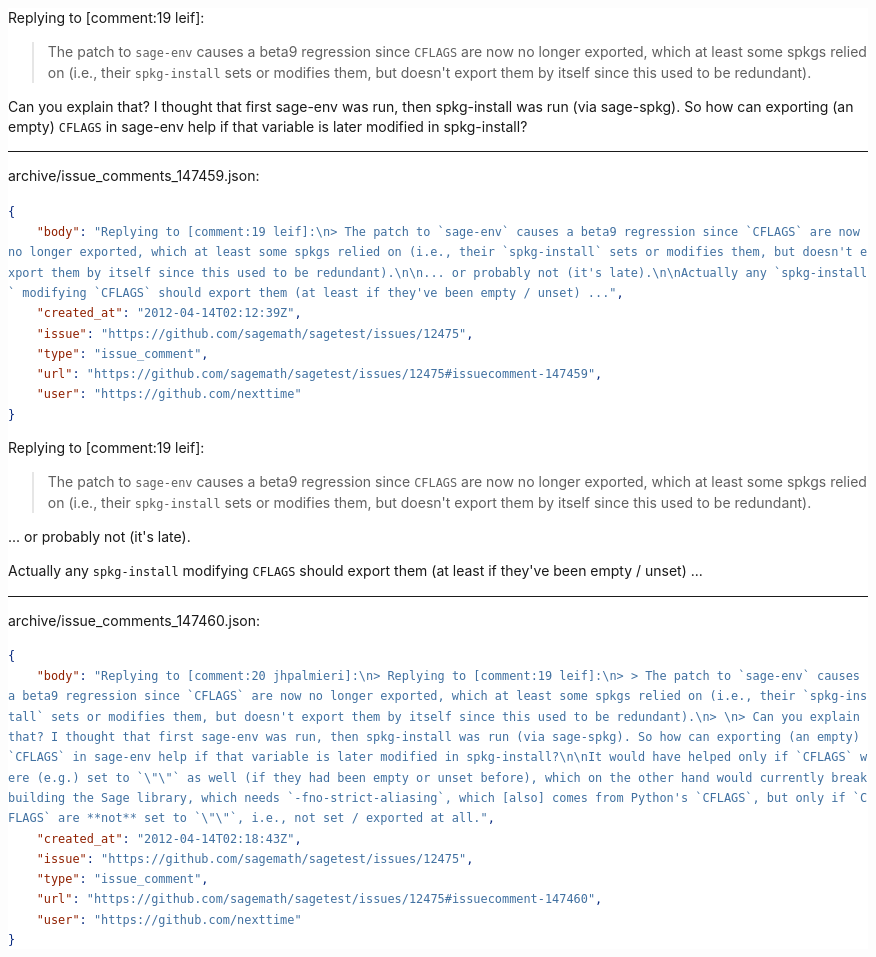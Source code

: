 ```json
```

Replying to [comment:19 leif]:
> The patch to `sage-env` causes a beta9 regression since `CFLAGS` are now no longer exported, which at least some spkgs relied on (i.e., their `spkg-install` sets or modifies them, but doesn't export them by itself since this used to be redundant).

Can you explain that? I thought that first sage-env was run, then spkg-install was run (via sage-spkg). So how can exporting (an empty) `CFLAGS` in sage-env help if that variable is later modified in spkg-install?



---

archive/issue_comments_147459.json:
```json
{
    "body": "Replying to [comment:19 leif]:\n> The patch to `sage-env` causes a beta9 regression since `CFLAGS` are now no longer exported, which at least some spkgs relied on (i.e., their `spkg-install` sets or modifies them, but doesn't export them by itself since this used to be redundant).\n\n... or probably not (it's late).\n\nActually any `spkg-install` modifying `CFLAGS` should export them (at least if they've been empty / unset) ...",
    "created_at": "2012-04-14T02:12:39Z",
    "issue": "https://github.com/sagemath/sagetest/issues/12475",
    "type": "issue_comment",
    "url": "https://github.com/sagemath/sagetest/issues/12475#issuecomment-147459",
    "user": "https://github.com/nexttime"
}
```

Replying to [comment:19 leif]:
> The patch to `sage-env` causes a beta9 regression since `CFLAGS` are now no longer exported, which at least some spkgs relied on (i.e., their `spkg-install` sets or modifies them, but doesn't export them by itself since this used to be redundant).

... or probably not (it's late).

Actually any `spkg-install` modifying `CFLAGS` should export them (at least if they've been empty / unset) ...



---

archive/issue_comments_147460.json:
```json
{
    "body": "Replying to [comment:20 jhpalmieri]:\n> Replying to [comment:19 leif]:\n> > The patch to `sage-env` causes a beta9 regression since `CFLAGS` are now no longer exported, which at least some spkgs relied on (i.e., their `spkg-install` sets or modifies them, but doesn't export them by itself since this used to be redundant).\n> \n> Can you explain that? I thought that first sage-env was run, then spkg-install was run (via sage-spkg). So how can exporting (an empty) `CFLAGS` in sage-env help if that variable is later modified in spkg-install?\n\nIt would have helped only if `CFLAGS` were (e.g.) set to `\"\"` as well (if they had been empty or unset before), which on the other hand would currently break building the Sage library, which needs `-fno-strict-aliasing`, which [also] comes from Python's `CFLAGS`, but only if `CFLAGS` are **not** set to `\"\"`, i.e., not set / exported at all.",
    "created_at": "2012-04-14T02:18:43Z",
    "issue": "https://github.com/sagemath/sagetest/issues/12475",
    "type": "issue_comment",
    "url": "https://github.com/sagemath/sagetest/issues/12475#issuecomment-147460",
    "user": "https://github.com/nexttime"
}
```

